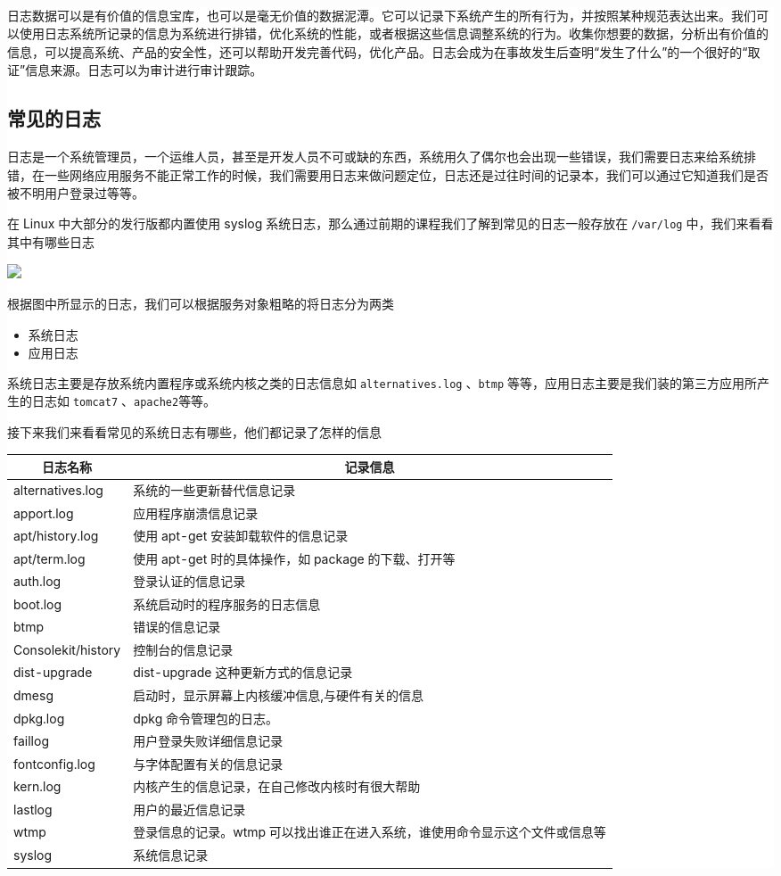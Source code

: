 日志数据可以是有价值的信息宝库，也可以是毫无价值的数据泥潭。它可以记录下系统产生的所有行为，并按照某种规范表达出来。我们可以使用日志系统所记录的信息为系统进行排错，优化系统的性能，或者根据这些信息调整系统的行为。收集你想要的数据，分析出有价值的信息，可以提高系统、产品的安全性，还可以帮助开发完善代码，优化产品。日志会成为在事故发生后查明“发生了什么”的一个很好的“取证”信息来源。日志可以为审计进行审计跟踪。

## 常见的日志

日志是一个系统管理员，一个运维人员，甚至是开发人员不可或缺的东西，系统用久了偶尔也会出现一些错误，我们需要日志来给系统排错，在一些网络应用服务不能正常工作的时候，我们需要用日志来做问题定位，日志还是过往时间的记录本，我们可以通过它知道我们是否被不明用户登录过等等。

在 Linux 中大部分的发行版都内置使用 syslog 系统日志，那么通过前期的课程我们了解到常见的日志一般存放在 `/var/log` 中，我们来看看其中有哪些日志

![](https://upload-images.jianshu.io/upload_images/1662509-bbbc153db34e3c14?imageMogr2/auto-orient/strip%7CimageView2/2/w/1240)

根据图中所显示的日志，我们可以根据服务对象粗略的将日志分为两类

*   系统日志
*   应用日志

系统日志主要是存放系统内置程序或系统内核之类的日志信息如 `alternatives.log` 、`btmp` 等等，应用日志主要是我们装的第三方应用所产生的日志如 `tomcat7` 、`apache2`等等。

接下来我们来看看常见的系统日志有哪些，他们都记录了怎样的信息

| 日志名称 | 记录信息 |
| --- | --- |
| alternatives.log | 系统的一些更新替代信息记录 |
| apport.log | 应用程序崩溃信息记录 |
| apt/history.log | 使用 apt-get 安装卸载软件的信息记录 |
| apt/term.log | 使用 apt-get 时的具体操作，如 package 的下载、打开等 |
| auth.log | 登录认证的信息记录 |
| boot.log | 系统启动时的程序服务的日志信息 |
| btmp | 错误的信息记录 |
| Consolekit/history | 控制台的信息记录 |
| dist-upgrade | dist-upgrade 这种更新方式的信息记录 |
| dmesg | 启动时，显示屏幕上内核缓冲信息,与硬件有关的信息 |
| dpkg.log | dpkg 命令管理包的日志。 |
| faillog | 用户登录失败详细信息记录 |
| fontconfig.log | 与字体配置有关的信息记录 |
| kern.log | 内核产生的信息记录，在自己修改内核时有很大帮助 |
| lastlog | 用户的最近信息记录 |
| wtmp | 登录信息的记录。wtmp 可以找出谁正在进入系统，谁使用命令显示这个文件或信息等 |
| syslog | 系统信息记录 |
